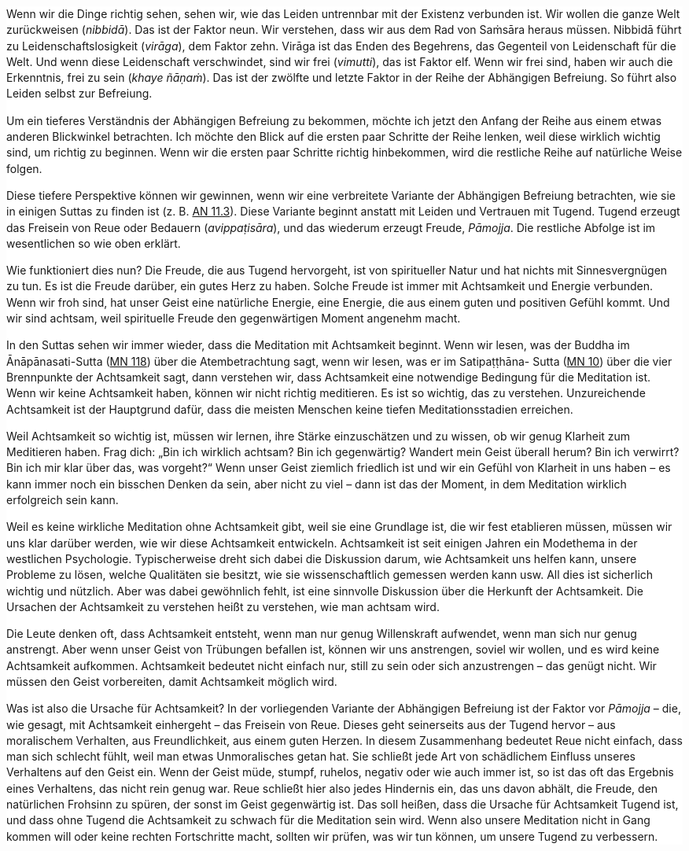 Wenn wir die Dinge richtig sehen, sehen wir, wie das Leiden untrennbar mit der Existenz verbunden ist. Wir wollen die ganze Welt zurückweisen (*nibbidā*). Das ist der Faktor neun. Wir verstehen, dass wir aus dem Rad von Saṁsāra heraus müssen. Nibbidā führt zu Leidenschaftslosigkeit (*virāga*), dem Faktor zehn. Virāga ist das Enden des Begehrens, das Gegenteil von Leidenschaft für die Welt. Und wenn diese Leidenschaft verschwindet, sind wir frei (*vimutti*), das ist Faktor elf. Wenn wir frei sind, haben wir auch die Erkenntnis, frei zu sein (*khaye ñāṇaṁ*). Das ist der zwölfte und letzte Faktor in der Reihe der Abhängigen Befreiung. So führt also Leiden selbst zur Befreiung.

Um ein tieferes Verständnis der Abhängigen Befreiung zu bekommen, möchte ich jetzt den Anfang der Reihe aus einem etwas anderen Blickwinkel betrachten. Ich möchte den Blick auf die ersten paar Schritte der Reihe lenken, weil diese wirklich wichtig sind, um richtig zu beginnen. Wenn wir die ersten paar Schritte richtig hinbekommen, wird die restliche Reihe auf natürliche Weise folgen.

Diese tiefere Perspektive können wir gewinnen, wenn wir eine verbreitete Variante der Abhängigen Befreiung betrachten, wie sie in einigen Suttas zu finden ist (z. B. [AN 11.3](/suttas#an11.3/de/sabbamitta:0.1)). Diese Variante beginnt anstatt mit Leiden und Vertrauen mit Tugend. Tugend erzeugt das Freisein von Reue oder Bedauern (*avippaṭisāra*), und das wiederum erzeugt Freude, *Pāmojja*. Die restliche Abfolge ist im wesentlichen so wie oben erklärt.

Wie funktioniert dies nun? Die Freude, die aus Tugend hervorgeht, ist von spiritueller Natur und hat nichts mit Sinnesvergnügen zu tun. Es ist die Freude darüber, ein gutes Herz zu haben. Solche Freude ist immer mit Achtsamkeit und Energie verbunden. Wenn wir froh sind, hat unser Geist eine natürliche Energie, eine Energie, die aus einem guten und positiven Gefühl kommt. Und wir sind achtsam, weil spirituelle Freude den gegenwärtigen Moment angenehm macht.

In den Suttas sehen wir immer wieder, dass die Meditation mit Achtsamkeit beginnt. Wenn wir lesen, was der Buddha im Ānāpānasati-Sutta ([MN 118](/suttas#mn118/de/sabbamitta:0.1)) über die Atembetrachtung sagt, wenn wir lesen, was er im Satipaṭṭhāna- Sutta ([MN 10](/suttas#mn10/de/sabbamitta:0.1)) über die vier Brennpunkte der Achtsamkeit sagt, dann verstehen wir, dass Achtsamkeit eine notwendige Bedingung für die Meditation ist. Wenn wir keine Achtsamkeit haben, können wir nicht richtig meditieren. Es ist so wichtig, das zu verstehen. Unzureichende Achtsamkeit ist der Hauptgrund dafür, dass die meisten Menschen keine tiefen Meditationsstadien erreichen.

Weil Achtsamkeit so wichtig ist, müssen wir lernen, ihre Stärke einzuschätzen und zu wissen, ob wir genug Klarheit zum Meditieren haben. Frag dich: „Bin ich wirklich achtsam? Bin ich gegenwärtig? Wandert mein Geist überall herum? Bin ich verwirrt? Bin ich mir klar über das, was vorgeht?“ Wenn unser Geist ziemlich friedlich ist und wir ein Gefühl von Klarheit in uns haben – es kann immer noch ein bisschen Denken da sein, aber nicht zu viel – dann ist das der Moment, in dem Meditation wirklich erfolgreich sein kann.

Weil es keine wirkliche Meditation ohne Achtsamkeit gibt, weil sie eine Grundlage ist, die wir fest etablieren müssen, müssen wir uns klar darüber werden, wie wir diese Achtsamkeit entwickeln. Achtsamkeit ist seit einigen Jahren ein Modethema in der westlichen Psychologie. Typischerweise dreht sich dabei die Diskussion darum, wie Achtsamkeit uns helfen kann, unsere Probleme zu lösen, welche Qualitäten sie besitzt, wie sie wissenschaftlich gemessen werden kann usw. All dies ist sicherlich wichtig und nützlich. Aber was dabei gewöhnlich fehlt, ist eine sinnvolle Diskussion über die Herkunft der Achtsamkeit. Die Ursachen der Achtsamkeit zu verstehen heißt zu verstehen, wie man achtsam wird.

Die Leute denken oft, dass Achtsamkeit entsteht, wenn man nur genug Willenskraft aufwendet, wenn man sich nur genug anstrengt. Aber wenn unser Geist von Trübungen befallen ist, können wir uns anstrengen, soviel wir wollen, und es wird keine Achtsamkeit aufkommen. Achtsamkeit bedeutet nicht einfach nur, still zu sein oder sich anzustrengen – das genügt nicht. Wir müssen den Geist vorbereiten, damit Achtsamkeit möglich wird.

Was ist also die Ursache für Achtsamkeit? In der vorliegenden Variante der Abhängigen Befreiung ist der Faktor vor *Pāmojja* – die, wie gesagt, mit Achtsamkeit einhergeht – das Freisein von Reue. Dieses geht seinerseits aus der Tugend hervor – aus moralischem Verhalten, aus Freundlichkeit, aus einem guten Herzen. In diesem Zusammenhang bedeutet Reue nicht einfach, dass man sich schlecht fühlt, weil man etwas Unmoralisches getan hat. Sie schließt jede Art von schädlichem Einfluss unseres Verhaltens auf den Geist ein. Wenn der Geist müde, stumpf, ruhelos, negativ oder wie auch immer ist, so ist das oft das Ergebnis eines Verhaltens, das nicht rein genug war. Reue schließt hier also jedes Hindernis ein, das uns davon abhält, die Freude, den natürlichen Frohsinn zu spüren, der sonst im Geist gegenwärtig ist. Das soll heißen, dass die Ursache für Achtsamkeit Tugend ist, und dass ohne Tugend die Achtsamkeit zu schwach für die Meditation sein wird. Wenn also unsere Meditation nicht in Gang kommen will oder keine rechten Fortschritte macht, sollten wir prüfen, was wir tun können, um unsere Tugend zu verbessern.
